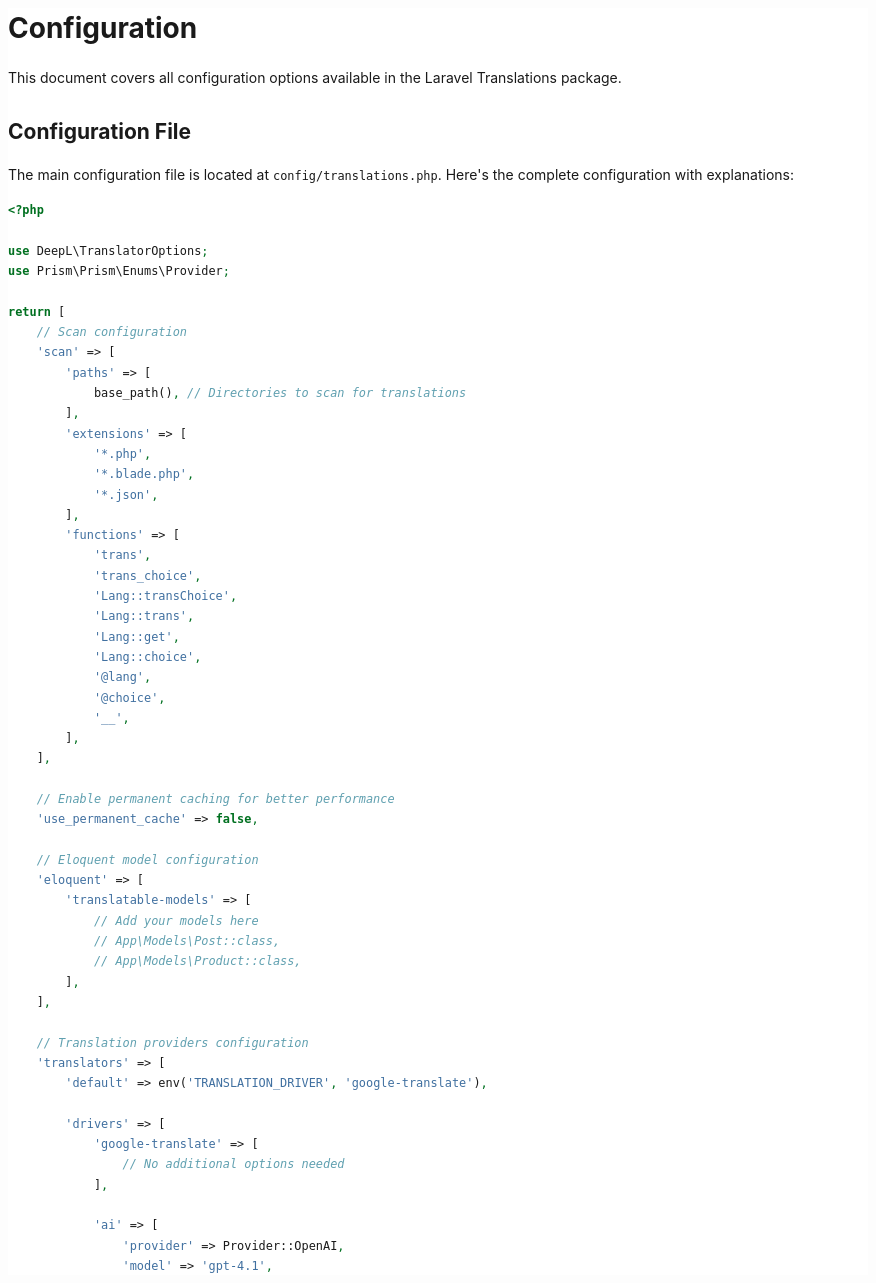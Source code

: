 # Configuration

This document covers all configuration options available in the Laravel Translations package.

## Configuration File

The main configuration file is located at `config/translations.php`. Here's the complete configuration with explanations:

```php
<?php

use DeepL\TranslatorOptions;
use Prism\Prism\Enums\Provider;

return [
    // Scan configuration
    'scan' => [
        'paths' => [
            base_path(), // Directories to scan for translations
        ],
        'extensions' => [
            '*.php',
            '*.blade.php', 
            '*.json',
        ],
        'functions' => [
            'trans',
            'trans_choice',
            'Lang::transChoice',
            'Lang::trans',
            'Lang::get',
            'Lang::choice',
            '@lang',
            '@choice',
            '__',
        ],
    ],

    // Enable permanent caching for better performance
    'use_permanent_cache' => false,

    // Eloquent model configuration
    'eloquent' => [
        'translatable-models' => [
            // Add your models here
            // App\Models\Post::class,
            // App\Models\Product::class,
        ],
    ],

    // Translation providers configuration
    'translators' => [
        'default' => env('TRANSLATION_DRIVER', 'google-translate'),
        
        'drivers' => [
            'google-translate' => [
                // No additional options needed
            ],
            
            'ai' => [
                'provider' => Provider::OpenAI,
                'model' => 'gpt-4.1',
```
